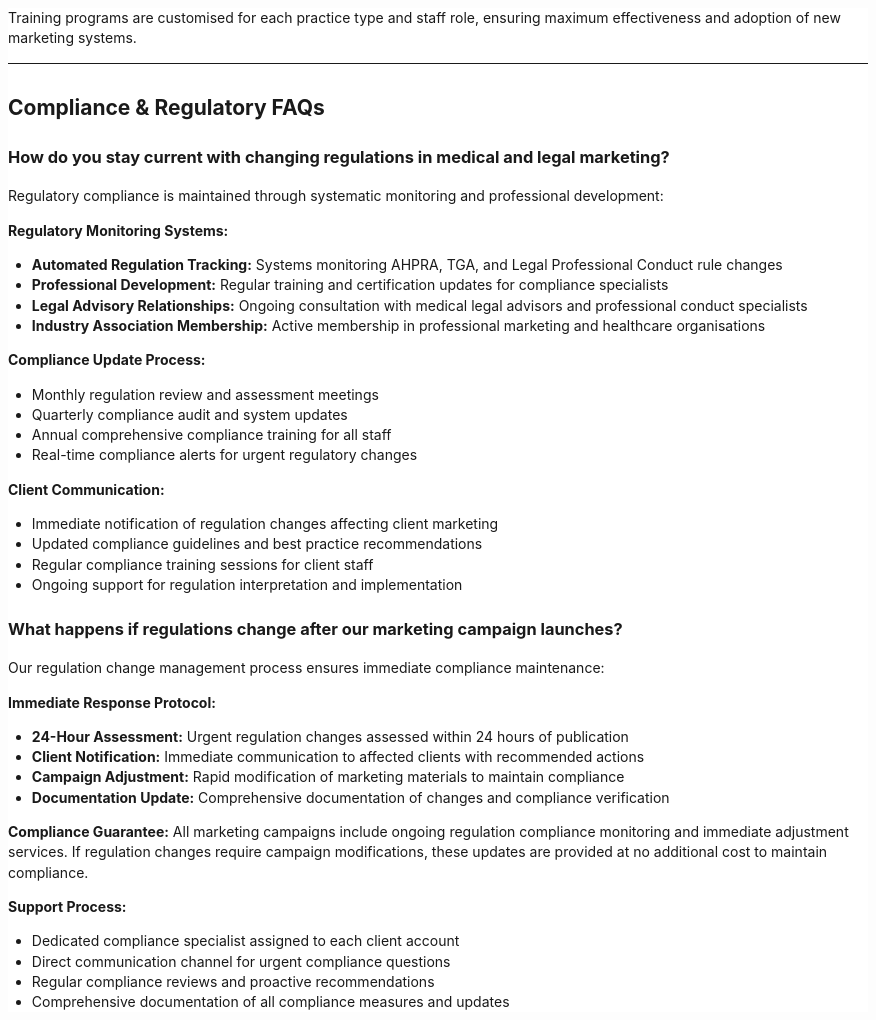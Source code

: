 Training programs are customised for each practice type and staff role, ensuring maximum effectiveness and adoption of new marketing systems.

---

## Compliance & Regulatory FAQs

### How do you stay current with changing regulations in medical and legal marketing?

Regulatory compliance is maintained through systematic monitoring and professional development:

**Regulatory Monitoring Systems:**
- **Automated Regulation Tracking:** Systems monitoring AHPRA, TGA, and Legal Professional Conduct rule changes
- **Professional Development:** Regular training and certification updates for compliance specialists
- **Legal Advisory Relationships:** Ongoing consultation with medical legal advisors and professional conduct specialists
- **Industry Association Membership:** Active membership in professional marketing and healthcare organisations

**Compliance Update Process:**
- Monthly regulation review and assessment meetings
- Quarterly compliance audit and system updates
- Annual comprehensive compliance training for all staff
- Real-time compliance alerts for urgent regulatory changes

**Client Communication:**
- Immediate notification of regulation changes affecting client marketing
- Updated compliance guidelines and best practice recommendations
- Regular compliance training sessions for client staff
- Ongoing support for regulation interpretation and implementation

### What happens if regulations change after our marketing campaign launches?

Our regulation change management process ensures immediate compliance maintenance:

**Immediate Response Protocol:**
- **24-Hour Assessment:** Urgent regulation changes assessed within 24 hours of publication
- **Client Notification:** Immediate communication to affected clients with recommended actions
- **Campaign Adjustment:** Rapid modification of marketing materials to maintain compliance
- **Documentation Update:** Comprehensive documentation of changes and compliance verification

**Compliance Guarantee:**
All marketing campaigns include ongoing regulation compliance monitoring and immediate adjustment services. If regulation changes require campaign modifications, these updates are provided at no additional cost to maintain compliance.

**Support Process:**
- Dedicated compliance specialist assigned to each client account
- Direct communication channel for urgent compliance questions
- Regular compliance reviews and proactive recommendations
- Comprehensive documentation of all compliance measures and updates
